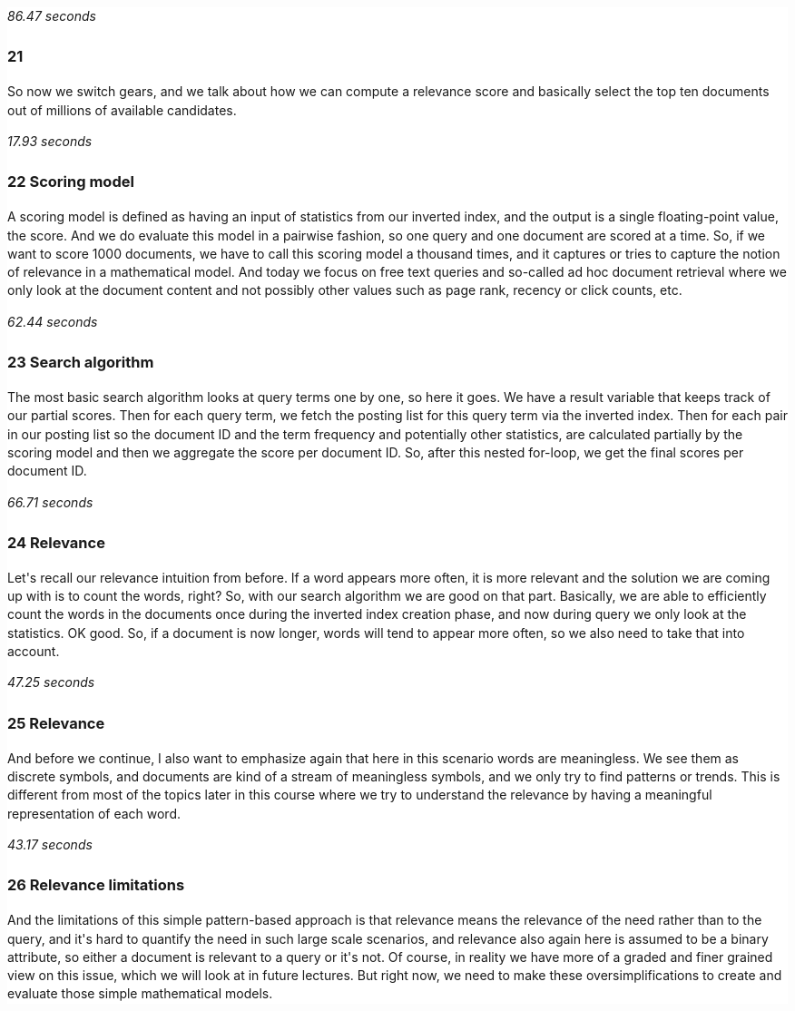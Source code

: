 *86.47 seconds*

### **21** 
So now we switch gears, and we talk about how we can compute a relevance score and basically select the top ten documents out of millions of available candidates.  

*17.93 seconds*

### **22** Scoring model 
A scoring model is defined as having an input of statistics from our inverted index, and the output is a single floating-point value, the score. And we do evaluate this model in a pairwise fashion, so one query and one document are scored at a time. So, if we want to score 1000 documents, we have to call this scoring model a thousand times, and it captures or tries to capture the notion of relevance in a mathematical model. And today we focus on free text queries and so-called ad hoc document retrieval where we only look at the document content and not possibly other values such as page rank, recency or click counts, etc. 

*62.44 seconds*

### **23** Search algorithm 
The most basic search algorithm looks at query terms one by one, so here it goes. We have a result variable that keeps track of our partial scores. Then for each query term, we fetch the posting list for this query term via the inverted index. Then for each pair in our posting list so the document ID and the term frequency and potentially other statistics, are calculated partially by the scoring model and then we aggregate the score per document ID. So, after this nested for-loop, we get the final scores per document ID.  

*66.71 seconds*

### **24** Relevance 
Let's recall our relevance intuition from before. If a word appears more often, it is more relevant and the solution we are coming up with is to count the words, right? So, with our search algorithm we are good on that part. Basically, we are able to efficiently count the words in the documents once during the inverted index creation phase, and now during query we only look at the statistics. OK good. So, if a document is now longer, words will tend to appear more often, so we also need to take that into account. 

*47.25 seconds*

### **25** Relevance 
And before we continue, I also want to emphasize again that here in this scenario words are meaningless. We see them as discrete symbols, and documents are kind of a stream of meaningless symbols, and we only try to find patterns or trends. This is different from most of the topics later in this course where we try to understand the relevance by having a meaningful representation of each word. 

*43.17 seconds*

### **26** Relevance limitations 
And the limitations of this simple pattern-based approach is that relevance means the relevance of the need rather than to the query, and it's hard to quantify the need in such large scale scenarios, and relevance also again here is assumed to be a binary attribute, so either a document is relevant to a query or it's not. Of course, in reality we have more of a graded and finer grained view on this issue, which we will look at in future lectures. But right now, we need to make these oversimplifications to create and evaluate those simple mathematical models.  
